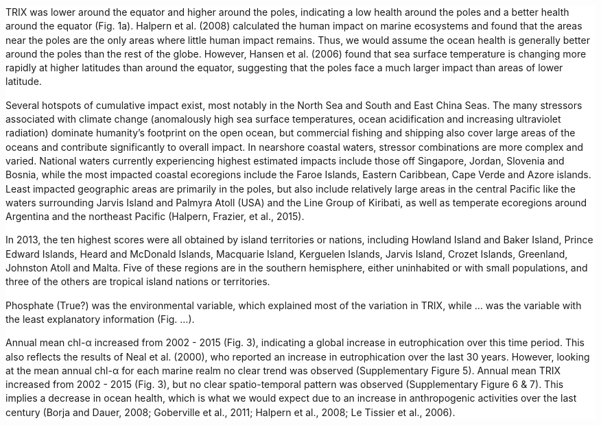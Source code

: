 TRIX was lower around the equator and higher around the poles,
indicating a low health around the poles and a better health around the
equator (Fig. 1a). Halpern et al. (2008) calculated the human impact on
marine ecosystems and found that the areas near the poles are the only
areas where little human impact remains. Thus, we would assume the ocean
health is generally better around the poles than the rest of the globe.
However, Hansen et al. (2006) found that sea surface temperature is
changing more rapidly at higher latitudes than around the equator,
suggesting that the poles face a much larger impact than areas of lower
latitude.

Several hotspots of cumulative impact exist, most notably in the North
Sea and South and East China Seas. The many stressors associated with
climate change (anomalously high sea surface temperatures, ocean
acidification and increasing ultraviolet radiation) dominate humanity’s
footprint on the open ocean, but commercial fishing and shipping also
cover large areas of the oceans and contribute significantly to overall
impact. In nearshore coastal waters, stressor combinations are more
complex and varied. National waters currently experiencing highest
estimated impacts include those off Singapore, Jordan, Slovenia and
Bosnia, while the most impacted coastal ecoregions include the Faroe
Islands, Eastern Caribbean, Cape Verde and Azore islands. Least impacted
geographic areas are primarily in the poles, but also include relatively
large areas in the central Pacific like the waters surrounding Jarvis
Island and Palmyra Atoll (USA) and the Line Group of Kiribati, as well
as temperate ecoregions around Argentina and the northeast Pacific
(Halpern, Frazier, et al., 2015).


In 2013, the ten highest scores were all obtained by island territories
or nations, including Howland Island and Baker Island, Prince Edward
Islands, Heard and McDonald Islands, Macquarie Island, Kerguelen
Islands, Jarvis Island, Crozet Islands, Greenland, Johnston Atoll and
Malta. Five of these regions are in the southern hemisphere, either
uninhabited or with small populations, and three of the others are
tropical island nations or territories.





Phosphate (True?) was the environmental variable, which explained most
of the variation in TRIX, while … was the variable with the least
explanatory information (Fig. …).





Annual mean chl-α increased from 2002 - 2015 (Fig. 3), indicating a
global increase in eutrophication over this time period. This also
reflects the results of Neal et al. (2000), who reported an increase in
eutrophication over the last 30 years. However, looking at the mean
annual chl-α for each marine realm no clear trend was observed
(Supplementary Figure 5). Annual mean TRIX increased from 2002 - 2015
(Fig. 3), but no clear spatio-temporal pattern was observed
(Supplementary Figure 6 & 7). This implies a decrease in ocean health,
which is what we would expect due to an increase in anthropogenic
activities over the last century (Borja and Dauer, 2008; Goberville et
al., 2011; Halpern et al., 2008; Le Tissier et al., 2006).
